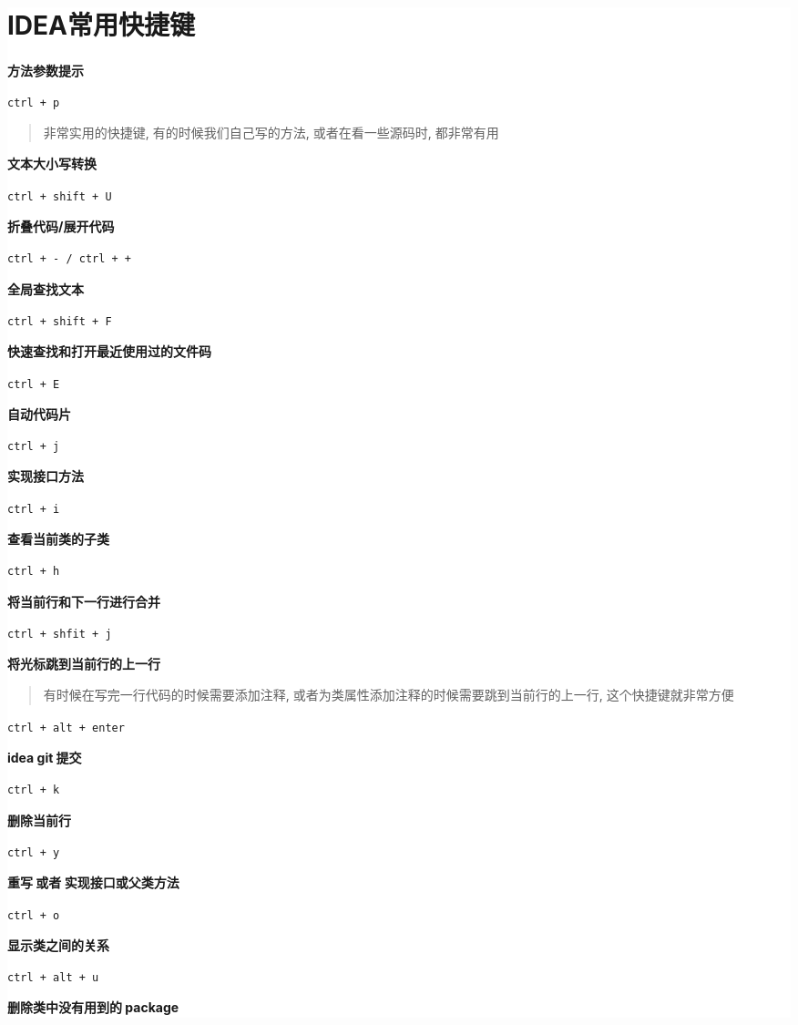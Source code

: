 # IDEA常用快捷键

**方法参数提示** 

`ctrl + p`

> 非常实用的快捷键, 有的时候我们自己写的方法, 或者在看一些源码时, 都非常有用

**文本大小写转换**

    ctrl + shift + U 

**折叠代码/展开代码**

    ctrl + - / ctrl + + 

**全局查找文本**

    ctrl + shift + F 

**快速查找和打开最近使用过的文件码**

    ctrl + E 

**自动代码片**

    ctrl + j 

**实现接口方法**

    ctrl + i 

**查看当前类的子类**

    ctrl + h 

**将当前行和下一行进行合并**

    ctrl + shfit + j 

**将光标跳到当前行的上一行**

> 有时候在写完一行代码的时候需要添加注释, 或者为类属性添加注释的时候需要跳到当前行的上一行, 这个快捷键就非常方便

    ctrl + alt + enter 

**idea git 提交**

    ctrl + k 

**删除当前行**

    ctrl + y 

**重写 或者 实现接口或父类方法**

    ctrl + o 

**显示类之间的关系**

    ctrl + alt + u 

**删除类中没有用到的 package**

